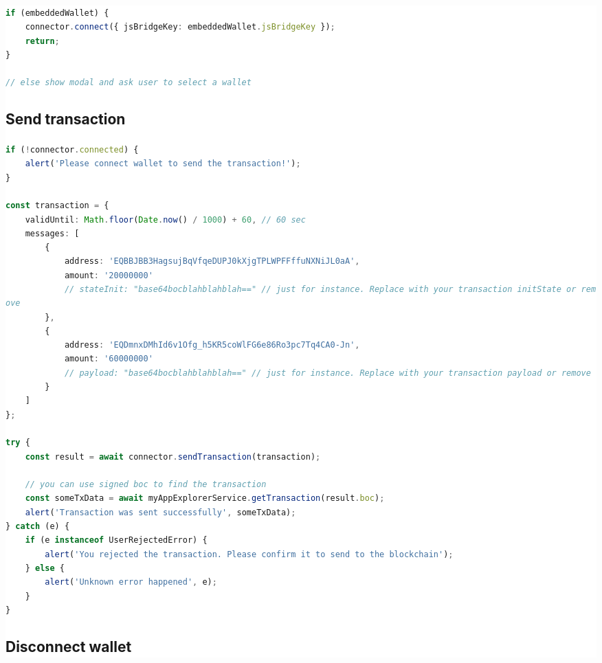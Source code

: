 ```ts
if (embeddedWallet) {
    connector.connect({ jsBridgeKey: embeddedWallet.jsBridgeKey });
    return;
}

// else show modal and ask user to select a wallet
```

## Send transaction

```ts
if (!connector.connected) {
    alert('Please connect wallet to send the transaction!');
}

const transaction = {
    validUntil: Math.floor(Date.now() / 1000) + 60, // 60 sec
    messages: [
        {
            address: 'EQBBJBB3HagsujBqVfqeDUPJ0kXjgTPLWPFFffuNXNiJL0aA',
            amount: '20000000'
            // stateInit: "base64bocblahblahblah==" // just for instance. Replace with your transaction initState or remove
        },
        {
            address: 'EQDmnxDMhId6v1Ofg_h5KR5coWlFG6e86Ro3pc7Tq4CA0-Jn',
            amount: '60000000'
            // payload: "base64bocblahblahblah==" // just for instance. Replace with your transaction payload or remove
        }
    ]
};

try {
    const result = await connector.sendTransaction(transaction);

    // you can use signed boc to find the transaction
    const someTxData = await myAppExplorerService.getTransaction(result.boc);
    alert('Transaction was sent successfully', someTxData);
} catch (e) {
    if (e instanceof UserRejectedError) {
        alert('You rejected the transaction. Please confirm it to send to the blockchain');
    } else {
        alert('Unknown error happened', e);
    }
}
```

## Disconnect wallet
